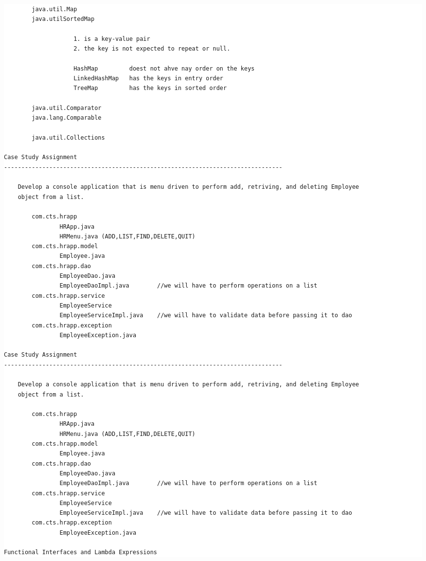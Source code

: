             java.util.Map
            java.utilSortedMap

                        1. is a key-value pair
                        2. the key is not expected to repeat or null.

                        HashMap         doest not ahve nay order on the keys
                        LinkedHashMap   has the keys in entry order
                        TreeMap         has the keys in sorted order

            java.util.Comparator
            java.lang.Comparable

            java.util.Collections

    Case Study Assignment 
    --------------------------------------------------------------------------------

        Develop a console application that is menu driven to perform add, retriving, and deleting Employee
        object from a list.

            com.cts.hrapp
                    HRApp.java
                    HRMenu.java (ADD,LIST,FIND,DELETE,QUIT)
            com.cts.hrapp.model
                    Employee.java
            com.cts.hrapp.dao
                    EmployeeDao.java
                    EmployeeDaoImpl.java        //we will have to perform operations on a list
            com.cts.hrapp.service
                    EmployeeService
                    EmployeeServiceImpl.java    //we will have to validate data before passing it to dao
            com.cts.hrapp.exception
                    EmployeeException.java
    
    Case Study Assignment 
    --------------------------------------------------------------------------------

        Develop a console application that is menu driven to perform add, retriving, and deleting Employee
        object from a list.

            com.cts.hrapp
                    HRApp.java
                    HRMenu.java (ADD,LIST,FIND,DELETE,QUIT)
            com.cts.hrapp.model
                    Employee.java
            com.cts.hrapp.dao
                    EmployeeDao.java
                    EmployeeDaoImpl.java        //we will have to perform operations on a list
            com.cts.hrapp.service
                    EmployeeService
                    EmployeeServiceImpl.java    //we will have to validate data before passing it to dao
            com.cts.hrapp.exception
                    EmployeeException.java

    Functional Interfaces and Lambda Expressions
